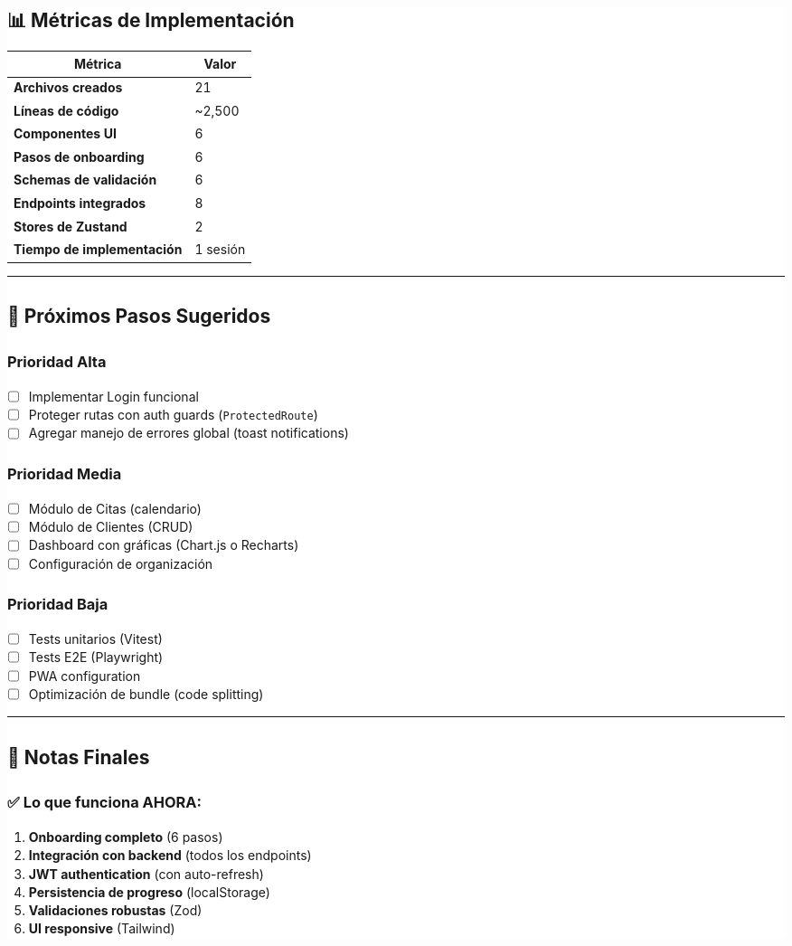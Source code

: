 
## 📊 Métricas de Implementación

| Métrica | Valor |
|---------|-------|
| **Archivos creados** | 21 |
| **Líneas de código** | ~2,500 |
| **Componentes UI** | 6 |
| **Pasos de onboarding** | 6 |
| **Schemas de validación** | 6 |
| **Endpoints integrados** | 8 |
| **Stores de Zustand** | 2 |
| **Tiempo de implementación** | 1 sesión |

---

## 🚀 Próximos Pasos Sugeridos

### Prioridad Alta
- [ ] Implementar Login funcional
- [ ] Proteger rutas con auth guards (`ProtectedRoute`)
- [ ] Agregar manejo de errores global (toast notifications)

### Prioridad Media
- [ ] Módulo de Citas (calendario)
- [ ] Módulo de Clientes (CRUD)
- [ ] Dashboard con gráficas (Chart.js o Recharts)
- [ ] Configuración de organización

### Prioridad Baja
- [ ] Tests unitarios (Vitest)
- [ ] Tests E2E (Playwright)
- [ ] PWA configuration
- [ ] Optimización de bundle (code splitting)

---

## 📝 Notas Finales

### ✅ Lo que funciona AHORA:
1. **Onboarding completo** (6 pasos)
2. **Integración con backend** (todos los endpoints)
3. **JWT authentication** (con auto-refresh)
4. **Persistencia de progreso** (localStorage)
5. **Validaciones robustas** (Zod)
6. **UI responsive** (Tailwind)

